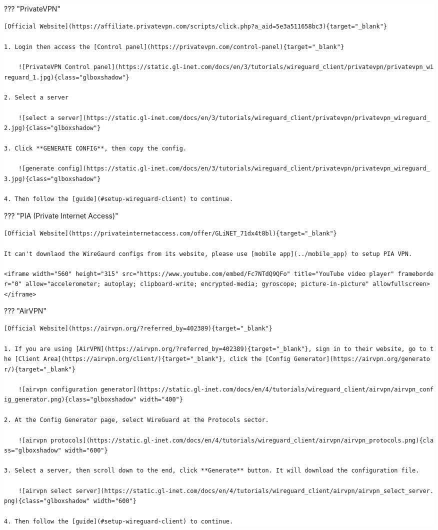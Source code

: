 <div id="privatevpn"></div>

??? "PrivateVPN"

    [Official Website](https://affiliate.privatevpn.com/scripts/click.php?a_aid=5e3a511658bc3){target="_blank"}

    1. Login then access the [Control panel](https://privatevpn.com/control-panel){target="_blank"}
    
        ![PrivateVPN Control panel](https://static.gl-inet.com/docs/en/3/tutorials/wireguard_client/privatevpn/privatevpn_wireguard_1.jpg){class="glboxshadow"}
    
    2. Select a server
    
        ![select a server](https://static.gl-inet.com/docs/en/3/tutorials/wireguard_client/privatevpn/privatevpn_wireguard_2.jpg){class="glboxshadow"}
    
    3. Click **GENERATE CONFIG**, then copy the config.
    
        ![generate config](https://static.gl-inet.com/docs/en/3/tutorials/wireguard_client/privatevpn/privatevpn_wireguard_3.jpg){class="glboxshadow"}

    4. Then follow the [guide](#setup-wireguard-client) to continue.

<div id="pia"></div>

??? "PIA (Private Internet Access)"

    [Official Website](https://privateinternetaccess.com/offer/GLiNET_71dx4t8bl){target="_blank"}

    It can't downlaod the WireGaurd configs from its website, please use [mobile app](../mobile_app) to setup PIA VPN.

    <iframe width="560" height="315" src="https://www.youtube.com/embed/Fc7NTdQ9QFo" title="YouTube video player" frameborder="0" allow="accelerometer; autoplay; clipboard-write; encrypted-media; gyroscope; picture-in-picture" allowfullscreen></iframe>

<div id="airvpn"></div>

??? "AirVPN"

    [Official Website](https://airvpn.org/?referred_by=402389){target="_blank"}

    1. If you are using [AirVPN](https://airvpn.org/?referred_by=402389){target="_blank"}, sign in to their website, go to the [Client Area](https://airvpn.org/client/){target="_blank"}, click the [Config Generator](https://airvpn.org/generator/){target="_blank"}

        ![airvpn configuration generator](https://static.gl-inet.com/docs/en/4/tutorials/wireguard_client/airvpn/airvpn_config_generator.png){class="glboxshadow" width="400"}

    2. At the Config Generator page, select WireGuard at the Protocols sector.

        ![airvpn protocols](https://static.gl-inet.com/docs/en/4/tutorials/wireguard_client/airvpn/airvpn_protocols.png){class="glboxshadow" width="600"}

    3. Select a server, then scroll down to the end, click **Generate** button. It will download the configuration file.

        ![airvpn select server](https://static.gl-inet.com/docs/en/4/tutorials/wireguard_client/airvpn/airvpn_select_server.png){class="glboxshadow" width="600"}

    4. Then follow the [guide](#setup-wireguard-client) to continue.

<div id="proton"></div>
